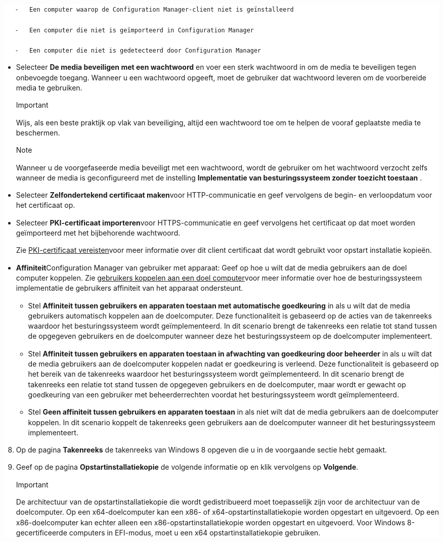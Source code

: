        -   Een computer waarop de Configuration Manager-client niet is geïnstalleerd  

       -   Een computer die niet is geïmporteerd in Configuration Manager  

       -   Een computer die niet is gedetecteerd door Configuration Manager  

   -   Selecteer **De media beveiligen met een wachtwoord** en voer een sterk wachtwoord in om de media te beveiligen tegen onbevoegde toegang. Wanneer u een wachtwoord opgeeft, moet de gebruiker dat wachtwoord leveren om de voorbereide media te gebruiken.  

       > [!IMPORTANT]  
       >  Wijs, als een beste praktijk op vlak van beveiliging, altijd een wachtwoord toe om te helpen de vooraf geplaatste media te beschermen.  

       > [!NOTE]  
       >  Wanneer u de voorgefaseerde media beveiligt met een wachtwoord, wordt de gebruiker om het wachtwoord verzocht zelfs wanneer de media is geconfigureerd met de instelling **Implementatie van besturingssysteem zonder toezicht toestaan** .  

   -   Selecteer **Zelfondertekend certificaat maken**voor HTTP-communicatie en geef vervolgens de begin- en verloopdatum voor het certificaat op.  

   -   Selecteer **PKI-certificaat importeren**voor HTTPS-communicatie en geef vervolgens het certificaat op dat moet worden geïmporteerd met het bijbehorende wachtwoord.  

        Zie [PKI-certificaat vereisten](../../core/plan-design/network/pki-certificate-requirements.md)voor meer informatie over dit client certificaat dat wordt gebruikt voor opstart installatie kopieën.  

   -   **Affiniteit**Configuration Manager van gebruiker met apparaat: Geef op hoe u wilt dat de media gebruikers aan de doel computer koppelen. Zie [gebruikers koppelen aan een doel computer](../get-started/associate-users-with-a-destination-computer.md)voor meer informatie over hoe de besturingssysteem implementatie de gebruikers affiniteit van het apparaat ondersteunt.  

       -   Stel **Affiniteit tussen gebruikers en apparaten toestaan met automatische goedkeuring** in als u wilt dat de media gebruikers automatisch koppelen aan de doelcomputer. Deze functionaliteit is gebaseerd op de acties van de takenreeks waardoor het besturingssysteem wordt geïmplementeerd. In dit scenario brengt de takenreeks een relatie tot stand tussen de opgegeven gebruikers en de doelcomputer wanneer deze het besturingssysteem op de doelcomputer implementeert.  

       -   Stel **Affiniteit tussen gebruikers en apparaten toestaan in afwachting van goedkeuring door beheerder** in als u wilt dat de media gebruikers aan de doelcomputer koppelen nadat er goedkeuring is verleend. Deze functionaliteit is gebaseerd op het bereik van de takenreeks waardoor het besturingssysteem wordt geïmplementeerd. In dit scenario brengt de takenreeks een relatie tot stand tussen de opgegeven gebruikers en de doelcomputer, maar wordt er gewacht op goedkeuring van een gebruiker met beheerderrechten voordat het besturingssysteem wordt geïmplementeerd.  

       -   Stel **Geen affiniteit tussen gebruikers en apparaten toestaan** in als niet wilt dat de media gebruikers aan de doelcomputer koppelen. In dit scenario koppelt de takenreeks geen gebruikers aan de doelcomputer wanneer dit het besturingssysteem implementeert.  

8. Op de pagina **Takenreeks** de takenreeks van Windows 8 opgeven die u in de voorgaande sectie hebt gemaakt.  

9. Geef op de pagina **Opstartinstallatiekopie** de volgende informatie op en klik vervolgens op **Volgende**.  

    > [!IMPORTANT]  
    >  De architectuur van de opstartinstallatiekopie die wordt gedistribueerd moet toepasselijk zijn voor de architectuur van de doelcomputer. Op een x64-doelcomputer kan een x86- of x64-opstartinstallatiekopie worden opgestart en uitgevoerd. Op een x86-doelcomputer kan echter alleen een x86-opstartinstallatiekopie worden opgestart en uitgevoerd. Voor Windows 8-gecertificeerde computers in EFI-modus, moet u een x64 opstartinstallatiekopie gebruiken.  
